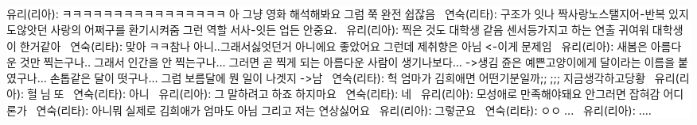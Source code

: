유리(리아): ㅋㅋㅋㅋㅋㅋㅋㅋㅋㅋㅋㅋㅋㅋㅋㅋ
아 그냥
영화 해석해봐요 그럼 쭉
완전 쉽잖음
 
연숙(리타): 구조가 잇나
짝사랑노스탤지어-반복
있지도않앗던 사랑의 어쩌구를 환기시켜줌
그런 역할
서사-잇든 업든 안중요.
 
유리(리아): 찍은 것도 대학생 같음
센서등가지고 하는 연출
귀여워
대학생이 한거같아
 
연숙(리타): 맞아
ㅋㅋ참나
아니..그래서싫엇던거 아니에요
좋았어요
그런데 제취향은 아님 <-이게 문제임
 
유리(리아): 새봄은 아름다운 것만 찍는구나.. 그래서 인간을 안 찍는구나...
그러면 곧 찍게 되는 아름다운 사람이 생기나보다...
->생김
쥰은 예쁜고양이에게 달이라는 이름을 붙였구나... 손톱같은 달이 떳구나... 그럼 보름달에 뭔 일이 나겟지
->남
 
연숙(리타): 헉
엄마가 김희애면
어떤기분일까;;
;;;
지금생각하고당황
 
유리(리아): 헐
님 또
 
연숙(리타): 아니
 
유리(리아): 그 말하려고 하죠 하지마요
 
연숙(리타): 네
 
유리(리아): 모성애로 만족해야돼요
안그러면 잡혀감 어디론가
 
연숙(리타): 아니뭐
실제로 김희애가 엄마도 아님
그리고 저는
연상싫어요
 
유리(리아): 그렇군요
 
연숙(리타): ㅇㅇ
...
 
유리(리아): ....
 